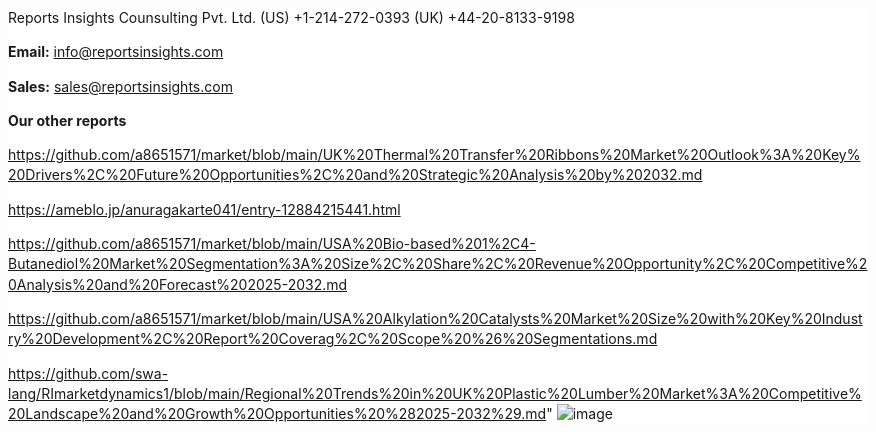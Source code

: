 Reports Insights Counsulting Pvt. Ltd.
(US) +1-214-272-0393
(UK) +44-20-8133-9198
<p class=""""><b>Email:</b> <a href=mailto:info@reportsinsights.com>info@reportsinsights.com</a></p>
<p class=""""><b>Sales:</b> <a href=mailto:sales@reportsinsights.com>sales@reportsinsights.com</a></p>

<strong>Our other reports</strong>

<a href=https://github.com/a8651571/market/blob/main/UK%20Thermal%20Transfer%20Ribbons%20Market%20Outlook%3A%20Key%20Drivers%2C%20Future%20Opportunities%2C%20and%20Strategic%20Analysis%20by%202032.md>https://github.com/a8651571/market/blob/main/UK%20Thermal%20Transfer%20Ribbons%20Market%20Outlook%3A%20Key%20Drivers%2C%20Future%20Opportunities%2C%20and%20Strategic%20Analysis%20by%202032.md</a>

<a href=https://ameblo.jp/anuragakarte041/entry-12884215441.html>https://ameblo.jp/anuragakarte041/entry-12884215441.html</a>

<a href=https://github.com/a8651571/market/blob/main/USA%20Bio-based%201%2C4-Butanediol%20Market%20Segmentation%3A%20Size%2C%20Share%2C%20Revenue%20Opportunity%2C%20Competitive%20Analysis%20and%20Forecast%202025-2032.md>https://github.com/a8651571/market/blob/main/USA%20Bio-based%201%2C4-Butanediol%20Market%20Segmentation%3A%20Size%2C%20Share%2C%20Revenue%20Opportunity%2C%20Competitive%20Analysis%20and%20Forecast%202025-2032.md</a>

<a href=https://github.com/a8651571/market/blob/main/USA%20Alkylation%20Catalysts%20Market%20Size%20with%20Key%20Industry%20Development%2C%20Report%20Coverag%2C%20Scope%20%26%20Segmentations.md>https://github.com/a8651571/market/blob/main/USA%20Alkylation%20Catalysts%20Market%20Size%20with%20Key%20Industry%20Development%2C%20Report%20Coverag%2C%20Scope%20%26%20Segmentations.md</a>

<a href=https://github.com/swa-lang/RImarketdynamics1/blob/main/Regional%20Trends%20in%20UK%20Plastic%20Lumber%20Market%3A%20Competitive%20Landscape%20and%20Growth%20Opportunities%20%282025-2032%29.md>https://github.com/swa-lang/RImarketdynamics1/blob/main/Regional%20Trends%20in%20UK%20Plastic%20Lumber%20Market%3A%20Competitive%20Landscape%20and%20Growth%20Opportunities%20%282025-2032%29.md</a>"
![image](https://github.com/user-attachments/assets/59e972fc-e1f8-4d22-b828-e9bae2783e5d)
